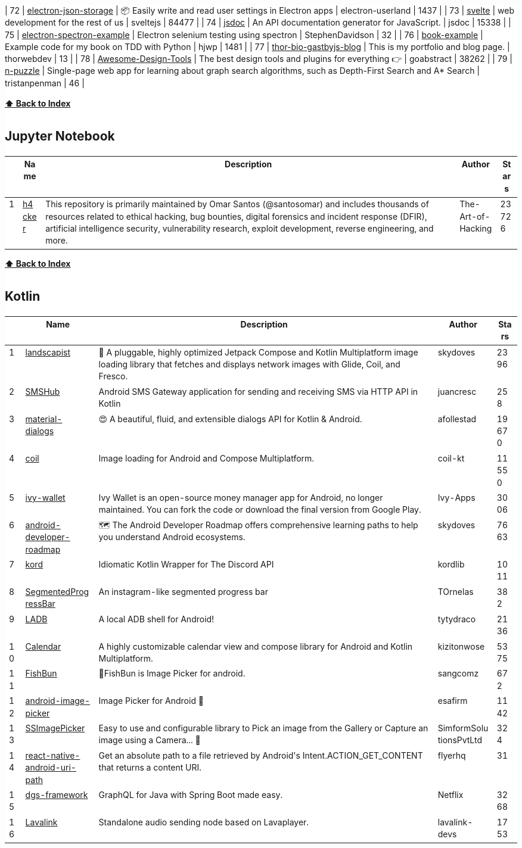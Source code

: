 | 72 |  [electron-json-storage](https://github.com/electron-userland/electron-json-storage) | :package: Easily write and read user settings in Electron apps | electron-userland | 1437 |
| 73 |  [svelte](https://github.com/sveltejs/svelte) | web development for the rest of us | sveltejs | 84477 |
| 74 |  [jsdoc](https://github.com/jsdoc/jsdoc) | An API documentation generator for JavaScript. | jsdoc | 15338 |
| 75 |  [electron-spectron-example](https://github.com/StephenDavidson/electron-spectron-example) | Electron selenium testing using spectron | StephenDavidson | 32 |
| 76 |  [book-example](https://github.com/hjwp/book-example) | Example code for my book on TDD with Python | hjwp | 1481 |
| 77 |  [thor-bio-gastbyjs-blog](https://github.com/thorwebdev/thor-bio-gastbyjs-blog) | This is my portfolio and blog page. | thorwebdev | 13 |
| 78 |  [Awesome-Design-Tools](https://github.com/goabstract/Awesome-Design-Tools) | The best design tools and plugins for everything 👉 | goabstract | 38262 |
| 79 |  [n-puzzle](https://github.com/tristanpenman/n-puzzle) | Single-page web app for learning about graph search algorithms, such as Depth-First Search and A* Search | tristanpenman | 46 |

**[⬆ Back to Index](#-contents)**

## Jupyter Notebook
|  | Name 	|  Description 	| Author  	|  Stars 	|
|---	|---	|---	|---	|---	|
| 1 |  [h4cker](https://github.com/The-Art-of-Hacking/h4cker) | This repository is primarily maintained by Omar Santos (@santosomar) and includes thousands of resources related to ethical hacking, bug bounties, digital forensics and incident response (DFIR), artificial intelligence security, vulnerability research, exploit development, reverse engineering, and more. | The-Art-of-Hacking | 23726 |

**[⬆ Back to Index](#-contents)**

## Kotlin
|  | Name 	|  Description 	| Author  	|  Stars 	|
|---	|---	|---	|---	|---	|
| 1 |  [landscapist](https://github.com/skydoves/landscapist) | 🌻 A pluggable, highly optimized Jetpack Compose and Kotlin Multiplatform image loading library that fetches and displays network images with Glide, Coil, and Fresco. | skydoves | 2396 |
| 2 |  [SMSHub](https://github.com/juancresc/SMSHub) | Android SMS Gateway application for sending and receiving SMS via HTTP API in Kotlin | juancresc | 258 |
| 3 |  [material-dialogs](https://github.com/afollestad/material-dialogs) | 😍 A beautiful, fluid, and extensible dialogs API for Kotlin &amp; Android. | afollestad | 19670 |
| 4 |  [coil](https://github.com/coil-kt/coil) | Image loading for Android and Compose Multiplatform. | coil-kt | 11550 |
| 5 |  [ivy-wallet](https://github.com/Ivy-Apps/ivy-wallet) | Ivy Wallet is an open-source money manager app for Android, no longer maintained. You can fork the code or download the final version from Google Play. | Ivy-Apps | 3006 |
| 6 |  [android-developer-roadmap](https://github.com/skydoves/android-developer-roadmap) | 🗺 The Android Developer Roadmap offers comprehensive learning paths to help you understand Android ecosystems. | skydoves | 7663 |
| 7 |  [kord](https://github.com/kordlib/kord) | Idiomatic Kotlin Wrapper for The Discord API | kordlib | 1011 |
| 8 |  [SegmentedProgressBar](https://github.com/TOrnelas/SegmentedProgressBar) | An instagram-like segmented progress bar | TOrnelas | 382 |
| 9 |  [LADB](https://github.com/tytydraco/LADB) | A local ADB shell for Android! | tytydraco | 2136 |
| 10 |  [Calendar](https://github.com/kizitonwose/Calendar) | A highly customizable calendar view and compose library for Android and Kotlin Multiplatform. | kizitonwose | 5375 |
| 11 |  [FishBun](https://github.com/sangcomz/FishBun) | :blowfish:FishBun is Image Picker for android. | sangcomz | 672 |
| 12 |  [android-image-picker](https://github.com/esafirm/android-image-picker) | Image Picker for Android 🤖 | esafirm | 1142 |
| 13 |  [SSImagePicker](https://github.com/SimformSolutionsPvtLtd/SSImagePicker) | Easy to use and configurable library to Pick an image from the Gallery or Capture an image using a Camera... 📸 | SimformSolutionsPvtLtd | 324 |
| 14 |  [react-native-android-uri-path](https://github.com/flyerhq/react-native-android-uri-path) | Get an absolute path to a file retrieved by Android&#39;s Intent.ACTION_GET_CONTENT that returns a content URI. | flyerhq | 31 |
| 15 |  [dgs-framework](https://github.com/Netflix/dgs-framework) | GraphQL for Java with Spring Boot made easy. | Netflix | 3268 |
| 16 |  [Lavalink](https://github.com/lavalink-devs/Lavalink) | Standalone audio sending node based on Lavaplayer. | lavalink-devs | 1753 |
